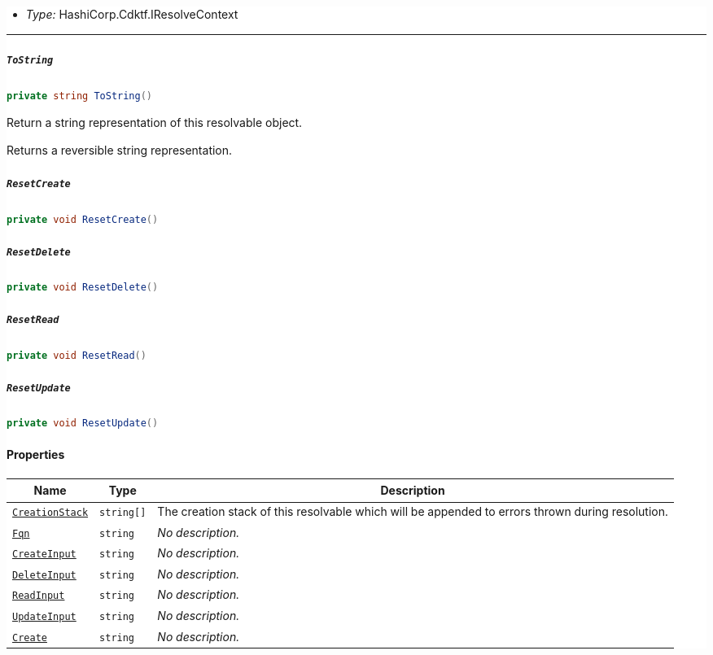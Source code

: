 - *Type:* HashiCorp.Cdktf.IResolveContext

---

##### `ToString` <a name="ToString" id="@cdktf/provider-azurerm.springCloudDynatraceApplicationPerformanceMonitoring.SpringCloudDynatraceApplicationPerformanceMonitoringTimeoutsOutputReference.toString"></a>

```csharp
private string ToString()
```

Return a string representation of this resolvable object.

Returns a reversible string representation.

##### `ResetCreate` <a name="ResetCreate" id="@cdktf/provider-azurerm.springCloudDynatraceApplicationPerformanceMonitoring.SpringCloudDynatraceApplicationPerformanceMonitoringTimeoutsOutputReference.resetCreate"></a>

```csharp
private void ResetCreate()
```

##### `ResetDelete` <a name="ResetDelete" id="@cdktf/provider-azurerm.springCloudDynatraceApplicationPerformanceMonitoring.SpringCloudDynatraceApplicationPerformanceMonitoringTimeoutsOutputReference.resetDelete"></a>

```csharp
private void ResetDelete()
```

##### `ResetRead` <a name="ResetRead" id="@cdktf/provider-azurerm.springCloudDynatraceApplicationPerformanceMonitoring.SpringCloudDynatraceApplicationPerformanceMonitoringTimeoutsOutputReference.resetRead"></a>

```csharp
private void ResetRead()
```

##### `ResetUpdate` <a name="ResetUpdate" id="@cdktf/provider-azurerm.springCloudDynatraceApplicationPerformanceMonitoring.SpringCloudDynatraceApplicationPerformanceMonitoringTimeoutsOutputReference.resetUpdate"></a>

```csharp
private void ResetUpdate()
```


#### Properties <a name="Properties" id="Properties"></a>

| **Name** | **Type** | **Description** |
| --- | --- | --- |
| <code><a href="#@cdktf/provider-azurerm.springCloudDynatraceApplicationPerformanceMonitoring.SpringCloudDynatraceApplicationPerformanceMonitoringTimeoutsOutputReference.property.creationStack">CreationStack</a></code> | <code>string[]</code> | The creation stack of this resolvable which will be appended to errors thrown during resolution. |
| <code><a href="#@cdktf/provider-azurerm.springCloudDynatraceApplicationPerformanceMonitoring.SpringCloudDynatraceApplicationPerformanceMonitoringTimeoutsOutputReference.property.fqn">Fqn</a></code> | <code>string</code> | *No description.* |
| <code><a href="#@cdktf/provider-azurerm.springCloudDynatraceApplicationPerformanceMonitoring.SpringCloudDynatraceApplicationPerformanceMonitoringTimeoutsOutputReference.property.createInput">CreateInput</a></code> | <code>string</code> | *No description.* |
| <code><a href="#@cdktf/provider-azurerm.springCloudDynatraceApplicationPerformanceMonitoring.SpringCloudDynatraceApplicationPerformanceMonitoringTimeoutsOutputReference.property.deleteInput">DeleteInput</a></code> | <code>string</code> | *No description.* |
| <code><a href="#@cdktf/provider-azurerm.springCloudDynatraceApplicationPerformanceMonitoring.SpringCloudDynatraceApplicationPerformanceMonitoringTimeoutsOutputReference.property.readInput">ReadInput</a></code> | <code>string</code> | *No description.* |
| <code><a href="#@cdktf/provider-azurerm.springCloudDynatraceApplicationPerformanceMonitoring.SpringCloudDynatraceApplicationPerformanceMonitoringTimeoutsOutputReference.property.updateInput">UpdateInput</a></code> | <code>string</code> | *No description.* |
| <code><a href="#@cdktf/provider-azurerm.springCloudDynatraceApplicationPerformanceMonitoring.SpringCloudDynatraceApplicationPerformanceMonitoringTimeoutsOutputReference.property.create">Create</a></code> | <code>string</code> | *No description.* |